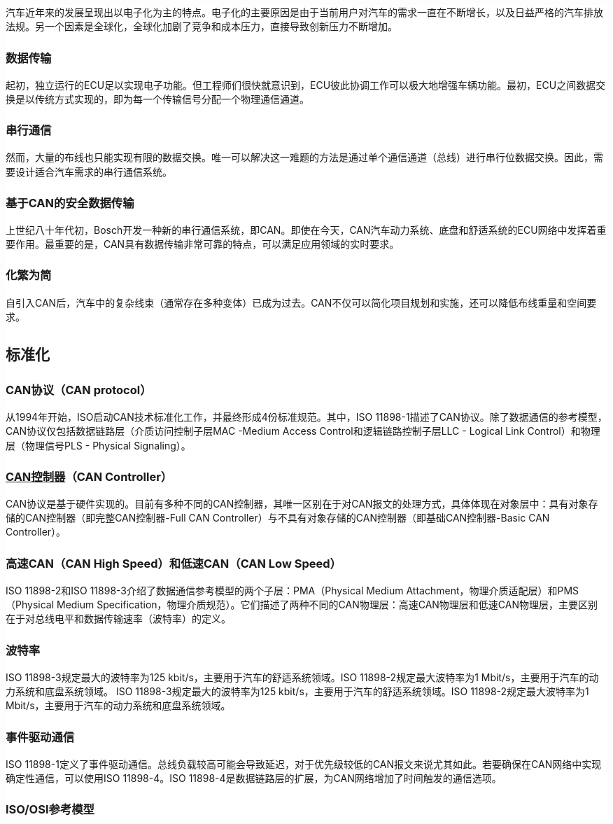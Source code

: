 汽车近年来的发展呈现出以电子化为主的特点。电子化的主要原因是由于当前用户对汽车的需求一直在不断增长，以及日益严格的汽车排放法规。另一个因素是全球化，全球化加剧了竞争和成本压力，直接导致创新压力不断增加。

### 数据传输

起初，独立运行的ECU足以实现电子功能。但工程师们很快就意识到，ECU彼此协调工作可以极大地增强车辆功能。最初，ECU之间数据交换是以传统方式实现的，即为每一个传输信号分配一个物理通信通道。

### 串行通信

然而，大量的布线也只能实现有限的数据交换。唯一可以解决这一难题的方法是通过单个通信通道（总线）进行串行位数据交换。因此，需要设计适合汽车需求的串行通信系统。

### 基于CAN的安全数据传输

上世纪八十年代初，Bosch开发一种新的串行通信系统，即CAN。即使在今天，CAN汽车动力系统、底盘和舒适系统的ECU网络中发挥着重要作用。最重要的是，CAN具有数据传输非常可靠的特点，可以满足应用领域的实时要求。

### 化繁为简

自引入CAN后，汽车中的复杂线束（通常存在多种变体）已成为过去。CAN不仅可以简化项目规划和实施，还可以降低布线重量和空间要求。

<div style="text-align: center">
<iframe height=424px width=670px  scrolling="no" frameborder="0" src='https://elearning.vector.com/pluginfile.php/12184/mod_page/content/5/CAN_1.1_GRA_Networking_EN.html'></iframe></div>


## 标准化

### CAN协议（CAN protocol）

从1994年开始，ISO启动CAN技术标准化工作，并最终形成4份标准规范。其中，ISO 11898-1描述了CAN协议。除了数据通信的参考模型，CAN协议仅包括数据链路层（介质访问控制子层MAC -Medium Access Control和逻辑链路控制子层LLC - Logical Link Control）和物理层（物理信号PLS - Physical Signaling）。

### [CAN控制器](https://elearning.vector.com/mod/page/view.php?id=4814)（CAN Controller）

CAN协议是基于硬件实现的。目前有多种不同的CAN控制器，其唯一区别在于对CAN报文的处理方式，具体体现在对象层中：具有对象存储的CAN控制器（即完整CAN控制器-Full CAN Controller）与不具有对象存储的CAN控制器（即基础CAN控制器-Basic CAN Controller）。

### 高速CAN（CAN High Speed）和低速CAN（CAN Low Speed）

ISO 11898-2和ISO 11898-3介绍了数据通信参考模型的两个子层：PMA（Physical Medium Attachment，物理介质适配层）和PMS（Physical Medium Specification，物理介质规范）。它们描述了两种不同的CAN物理层：高速CAN物理层和低速CAN物理层，主要区别在于对总线电平和数据传输速率（波特率）的定义。

### 波特率

ISO 11898-3规定最大的波特率为125 kbit/s，主要用于汽车的舒适系统领域。ISO 11898-2规定最大波特率为1 Mbit/s，主要用于汽车的动力系统和底盘系统领域。
ISO 11898-3规定最大的波特率为125 kbit/s，主要用于汽车的舒适系统领域。ISO 11898-2规定最大波特率为1 Mbit/s，主要用于汽车的动力系统和底盘系统领域。

### 事件驱动通信

ISO 11898-1定义了事件驱动通信。总线负载较高可能会导致延迟，对于优先级较低的CAN报文来说尤其如此。若要确保在CAN网络中实现确定性通信，可以使用ISO 11898-4。ISO 11898-4是数据链路层的扩展，为CAN网络增加了时间触发的通信选项。

### ISO/OSI参考模型
